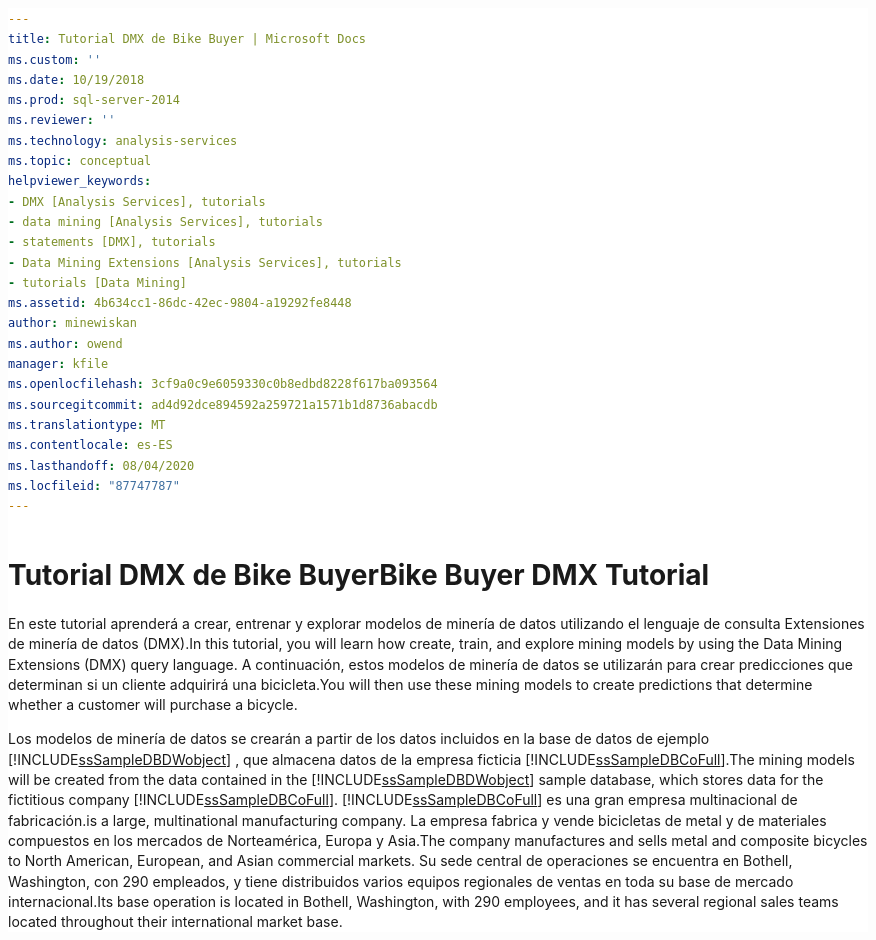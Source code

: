 ```yaml
---
title: Tutorial DMX de Bike Buyer | Microsoft Docs
ms.custom: ''
ms.date: 10/19/2018
ms.prod: sql-server-2014
ms.reviewer: ''
ms.technology: analysis-services
ms.topic: conceptual
helpviewer_keywords:
- DMX [Analysis Services], tutorials
- data mining [Analysis Services], tutorials
- statements [DMX], tutorials
- Data Mining Extensions [Analysis Services], tutorials
- tutorials [Data Mining]
ms.assetid: 4b634cc1-86dc-42ec-9804-a19292fe8448
author: minewiskan
ms.author: owend
manager: kfile
ms.openlocfilehash: 3cf9a0c9e6059330c0b8edbd8228f617ba093564
ms.sourcegitcommit: ad4d92dce894592a259721a1571b1d8736abacdb
ms.translationtype: MT
ms.contentlocale: es-ES
ms.lasthandoff: 08/04/2020
ms.locfileid: "87747787"
---
```

# <a name="bike-buyer-dmx-tutorial"></a><span data-ttu-id="1608c-102">Tutorial DMX de Bike Buyer</span><span class="sxs-lookup"><span data-stu-id="1608c-102">Bike Buyer DMX Tutorial</span></span>
  <span data-ttu-id="1608c-103">En este tutorial aprenderá a crear, entrenar y explorar modelos de minería de datos utilizando el lenguaje de consulta Extensiones de minería de datos (DMX).</span><span class="sxs-lookup"><span data-stu-id="1608c-103">In this tutorial, you will learn how create, train, and explore mining models by using the Data Mining Extensions (DMX) query language.</span></span> <span data-ttu-id="1608c-104">A continuación, estos modelos de minería de datos se utilizarán para crear predicciones que determinan si un cliente adquirirá una bicicleta.</span><span class="sxs-lookup"><span data-stu-id="1608c-104">You will then use these mining models to create predictions that determine whether a customer will purchase a bicycle.</span></span>  
  
 <span data-ttu-id="1608c-105">Los modelos de minería de datos se crearán a partir de los datos incluidos en la base de datos de ejemplo [!INCLUDE[ssSampleDBDWobject](../includes/sssampledbdwobject-md.md)] , que almacena datos de la empresa ficticia [!INCLUDE[ssSampleDBCoFull](../includes/sssampledbcofull-md.md)].</span><span class="sxs-lookup"><span data-stu-id="1608c-105">The mining models will be created from the data contained in the [!INCLUDE[ssSampleDBDWobject](../includes/sssampledbdwobject-md.md)] sample database, which stores data for the fictitious company [!INCLUDE[ssSampleDBCoFull](../includes/sssampledbcofull-md.md)].</span></span> [!INCLUDE[ssSampleDBCoFull](../includes/sssampledbcofull-md.md)] <span data-ttu-id="1608c-106">es una gran empresa multinacional de fabricación.</span><span class="sxs-lookup"><span data-stu-id="1608c-106">is a large, multinational manufacturing company.</span></span> <span data-ttu-id="1608c-107">La empresa fabrica y vende bicicletas de metal y de materiales compuestos en los mercados de Norteamérica, Europa y Asia.</span><span class="sxs-lookup"><span data-stu-id="1608c-107">The company manufactures and sells metal and composite bicycles to North American, European, and Asian commercial markets.</span></span> <span data-ttu-id="1608c-108">Su sede central de operaciones se encuentra en Bothell, Washington, con 290 empleados, y tiene distribuidos varios equipos regionales de ventas en toda su base de mercado internacional.</span><span class="sxs-lookup"><span data-stu-id="1608c-108">Its base operation is located in Bothell, Washington, with 290 employees, and it has several regional sales teams located throughout their international market base.</span></span>  
  